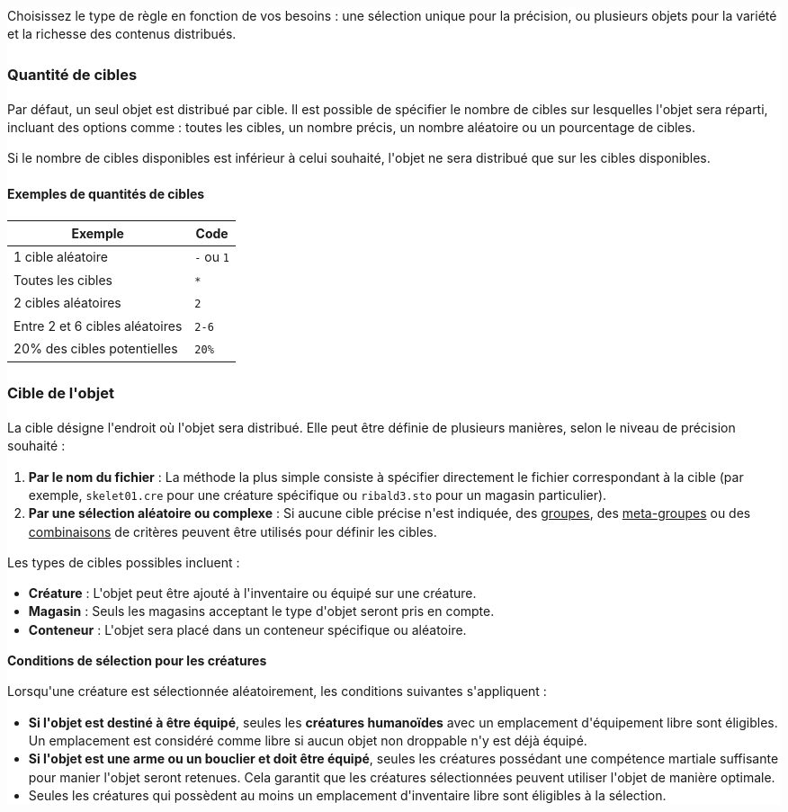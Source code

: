 Choisissez le type de règle en fonction de vos besoins : une sélection unique pour la précision, ou plusieurs objets pour la variété et la richesse des contenus distribués.

### Quantité de cibles

Par défaut, un seul objet est distribué par cible. Il est possible de spécifier le nombre de cibles sur lesquelles l'objet sera réparti, incluant des options comme : toutes les cibles, un nombre précis, un nombre aléatoire ou un pourcentage de cibles.

Si le nombre de cibles disponibles est inférieur à celui souhaité, l'objet ne sera distribué que sur les cibles disponibles.  

#### Exemples de quantités de cibles

| Exemple | Code |
| ------- | ---- |
| 1 cible aléatoire |  `-` ou `1` |
| Toutes les cibles | `*` |
| 2 cibles aléatoires | `2` |
| Entre 2 et 6 cibles aléatoires | `2-6` |
| 20% des cibles potentielles | `20%` |

### Cible de l'objet

La cible désigne l'endroit où l'objet sera distribué. Elle peut être définie de plusieurs manières, selon le niveau de précision souhaité :

1. **Par le nom du fichier** : La méthode la plus simple consiste à spécifier directement le fichier correspondant à la cible (par exemple, `skelet01.cre` pour une créature spécifique ou `ribald3.sto` pour un magasin particulier).
2. **Par une sélection aléatoire ou complexe** : Si aucune cible précise n'est indiquée, des [groupes](groupes), des [meta-groupes](meta-groupes) ou des [combinaisons](#combinaisons) de critères peuvent être utilisés pour définir les cibles.

Les types de cibles possibles incluent :

- **Créature** : L'objet peut être ajouté à l'inventaire ou équipé sur une créature.
- **Magasin** : Seuls les magasins acceptant le type d'objet seront pris en compte.
- **Conteneur** : L'objet sera placé dans un conteneur spécifique ou aléatoire.

**Conditions de sélection pour les créatures**

Lorsqu'une créature est sélectionnée aléatoirement, les conditions suivantes s'appliquent :

- **Si l'objet est destiné à être équipé**, seules les **créatures humanoïdes** avec un emplacement d'équipement libre sont éligibles. Un emplacement est considéré comme libre si aucun objet non droppable n'y est déjà équipé.
- **Si l'objet est une arme ou un bouclier et doit être équipé**, seules les créatures possédant une compétence martiale suffisante pour manier l'objet seront retenues. Cela garantit que les créatures sélectionnées peuvent utiliser l'objet de manière optimale.
- Seules les créatures qui possèdent au moins un emplacement d'inventaire libre sont éligibles à la sélection.
